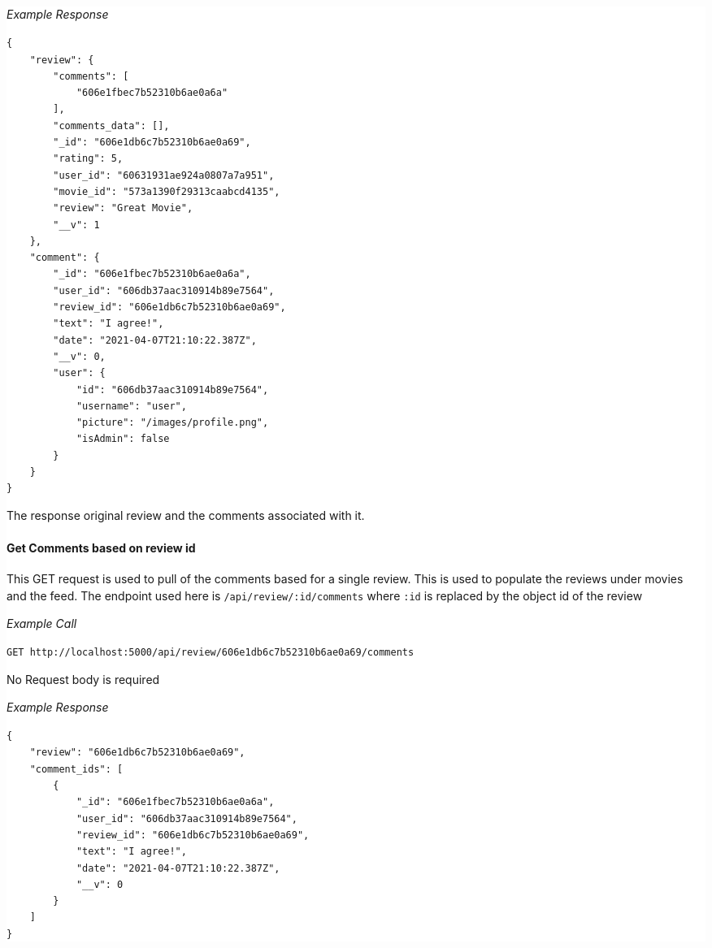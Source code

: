 *Example Response*  
```
{
    "review": {
        "comments": [
            "606e1fbec7b52310b6ae0a6a"
        ],
        "comments_data": [],
        "_id": "606e1db6c7b52310b6ae0a69",
        "rating": 5,
        "user_id": "60631931ae924a0807a7a951",
        "movie_id": "573a1390f29313caabcd4135",
        "review": "Great Movie",
        "__v": 1
    },
    "comment": {
        "_id": "606e1fbec7b52310b6ae0a6a",
        "user_id": "606db37aac310914b89e7564",
        "review_id": "606e1db6c7b52310b6ae0a69",
        "text": "I agree!",
        "date": "2021-04-07T21:10:22.387Z",
        "__v": 0,
        "user": {
            "id": "606db37aac310914b89e7564",
            "username": "user",
            "picture": "/images/profile.png",
            "isAdmin": false
        }
    }
}
```

The response original review and the comments associated with it.
#### Get Comments based on review id
This GET request is used to pull of the comments based for a single review. This is used to populate the reviews under movies and the feed. The endpoint used here is `/api/review/:id/comments` where `:id` is replaced by the object id of the review

*Example Call*
```
GET http://localhost:5000/api/review/606e1db6c7b52310b6ae0a69/comments
```
No Request body is required

*Example Response*
```
{
    "review": "606e1db6c7b52310b6ae0a69",
    "comment_ids": [
        {
            "_id": "606e1fbec7b52310b6ae0a6a",
            "user_id": "606db37aac310914b89e7564",
            "review_id": "606e1db6c7b52310b6ae0a69",
            "text": "I agree!",
            "date": "2021-04-07T21:10:22.387Z",
            "__v": 0
        }
    ]
}
```
